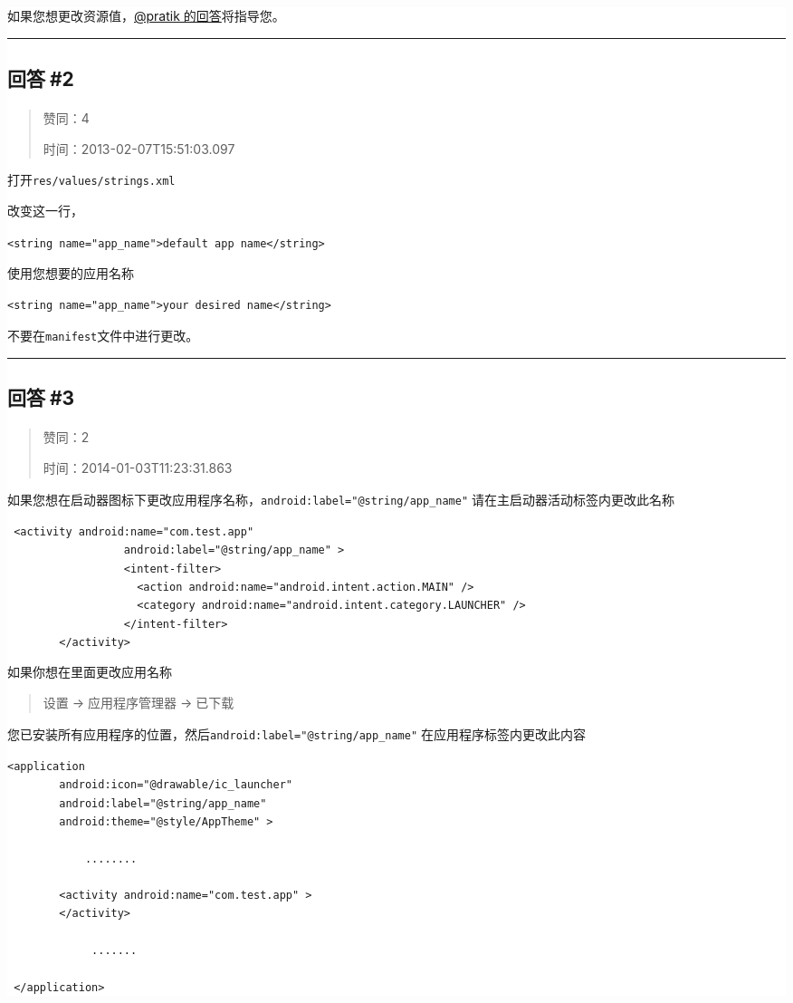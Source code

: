 如果您想更改资源值，[@pratik 的回答](https://stackoverflow.com/a/14755259/156869)将指导您。

* * *

## 回答 #2

> 赞同：4
> 
> 时间：2013-02-07T15:51:03.097

打开`res/values/strings.xml`

改变这一行，

```
<string name="app_name">default app name</string> 
```

使用您想要的应用名称

```
<string name="app_name">your desired name</string> 
```

不要在`manifest`文件中进行更改。

* * *

## 回答 #3

> 赞同：2
> 
> 时间：2014-01-03T11:23:31.863

如果您想在启动器图标下更改应用程序名称，`android:label="@string/app_name"` 请在主启动器活动标签内更改此名称

```
 <activity android:name="com.test.app"
                  android:label="@string/app_name" >
                  <intent-filter>
                    <action android:name="android.intent.action.MAIN" />
                    <category android:name="android.intent.category.LAUNCHER" />
                  </intent-filter>
        </activity> 
```

如果你想在里面更改应用名称

> 设置 -> 应用程序管理器 -> 已下载

您已安装所有应用程序的位置，然后`android:label="@string/app_name"` 在应用程序标签内更改此内容

```
<application
        android:icon="@drawable/ic_launcher"
        android:label="@string/app_name"
        android:theme="@style/AppTheme" >

            ........

        <activity android:name="com.test.app" >
        </activity>

             .......

 </application> 
```
